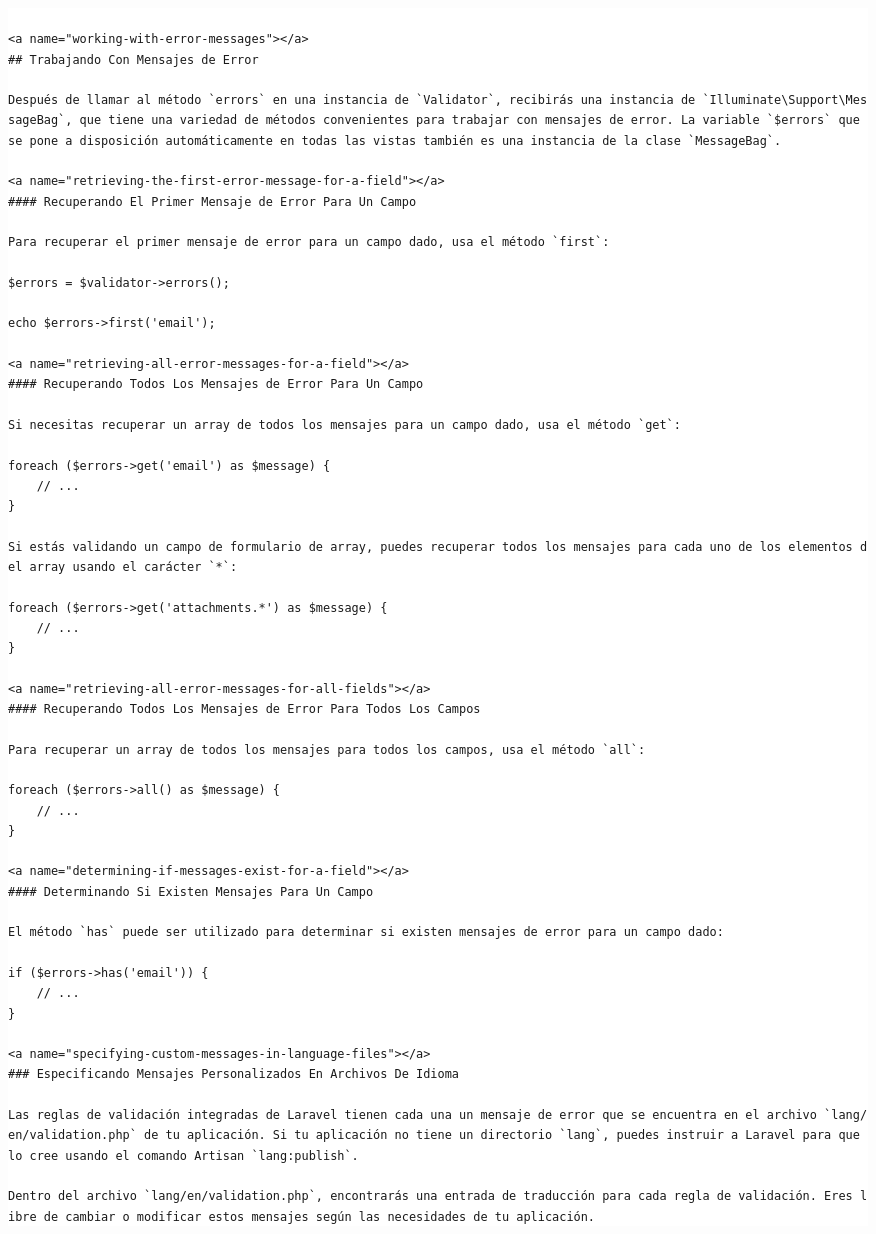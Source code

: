 ```

<a name="working-with-error-messages"></a>
## Trabajando Con Mensajes de Error

Después de llamar al método `errors` en una instancia de `Validator`, recibirás una instancia de `Illuminate\Support\MessageBag`, que tiene una variedad de métodos convenientes para trabajar con mensajes de error. La variable `$errors` que se pone a disposición automáticamente en todas las vistas también es una instancia de la clase `MessageBag`.

<a name="retrieving-the-first-error-message-for-a-field"></a>
#### Recuperando El Primer Mensaje de Error Para Un Campo

Para recuperar el primer mensaje de error para un campo dado, usa el método `first`:

$errors = $validator->errors();

echo $errors->first('email');

<a name="retrieving-all-error-messages-for-a-field"></a>
#### Recuperando Todos Los Mensajes de Error Para Un Campo

Si necesitas recuperar un array de todos los mensajes para un campo dado, usa el método `get`:

foreach ($errors->get('email') as $message) {
    // ...
}

Si estás validando un campo de formulario de array, puedes recuperar todos los mensajes para cada uno de los elementos del array usando el carácter `*`:

foreach ($errors->get('attachments.*') as $message) {
    // ...
}

<a name="retrieving-all-error-messages-for-all-fields"></a>
#### Recuperando Todos Los Mensajes de Error Para Todos Los Campos

Para recuperar un array de todos los mensajes para todos los campos, usa el método `all`:

foreach ($errors->all() as $message) {
    // ...
}

<a name="determining-if-messages-exist-for-a-field"></a>
#### Determinando Si Existen Mensajes Para Un Campo

El método `has` puede ser utilizado para determinar si existen mensajes de error para un campo dado:

if ($errors->has('email')) {
    // ...
}

<a name="specifying-custom-messages-in-language-files"></a>
### Especificando Mensajes Personalizados En Archivos De Idioma

Las reglas de validación integradas de Laravel tienen cada una un mensaje de error que se encuentra en el archivo `lang/en/validation.php` de tu aplicación. Si tu aplicación no tiene un directorio `lang`, puedes instruir a Laravel para que lo cree usando el comando Artisan `lang:publish`.

Dentro del archivo `lang/en/validation.php`, encontrarás una entrada de traducción para cada regla de validación. Eres libre de cambiar o modificar estos mensajes según las necesidades de tu aplicación.
```